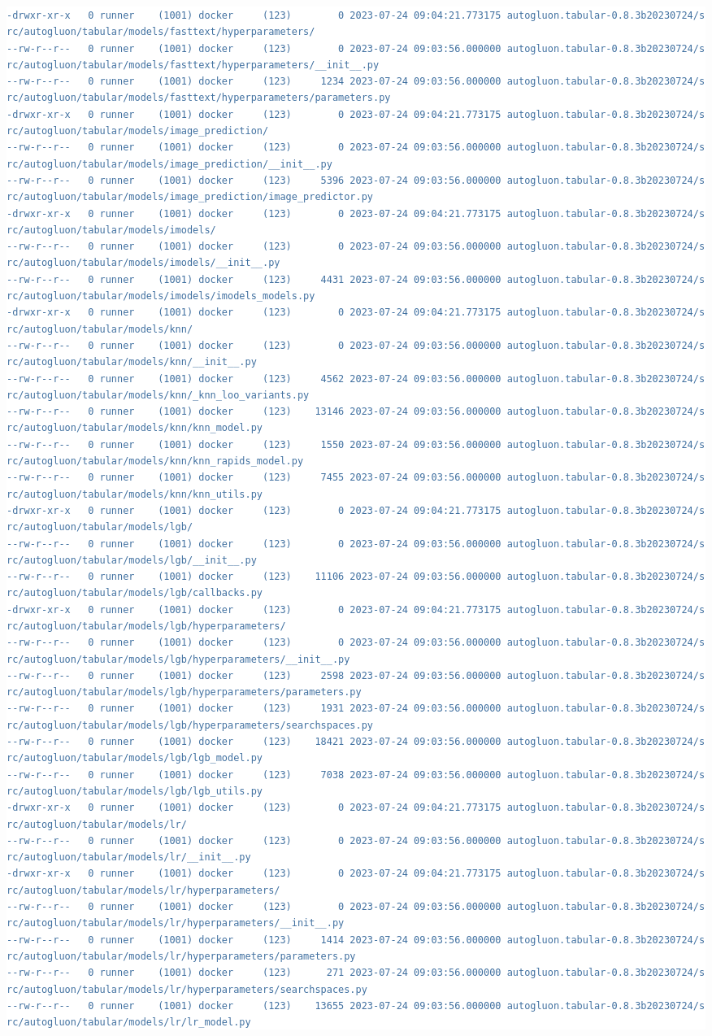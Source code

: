 ```diff
-drwxr-xr-x   0 runner    (1001) docker     (123)        0 2023-07-24 09:04:21.773175 autogluon.tabular-0.8.3b20230724/src/autogluon/tabular/models/fasttext/hyperparameters/
--rw-r--r--   0 runner    (1001) docker     (123)        0 2023-07-24 09:03:56.000000 autogluon.tabular-0.8.3b20230724/src/autogluon/tabular/models/fasttext/hyperparameters/__init__.py
--rw-r--r--   0 runner    (1001) docker     (123)     1234 2023-07-24 09:03:56.000000 autogluon.tabular-0.8.3b20230724/src/autogluon/tabular/models/fasttext/hyperparameters/parameters.py
-drwxr-xr-x   0 runner    (1001) docker     (123)        0 2023-07-24 09:04:21.773175 autogluon.tabular-0.8.3b20230724/src/autogluon/tabular/models/image_prediction/
--rw-r--r--   0 runner    (1001) docker     (123)        0 2023-07-24 09:03:56.000000 autogluon.tabular-0.8.3b20230724/src/autogluon/tabular/models/image_prediction/__init__.py
--rw-r--r--   0 runner    (1001) docker     (123)     5396 2023-07-24 09:03:56.000000 autogluon.tabular-0.8.3b20230724/src/autogluon/tabular/models/image_prediction/image_predictor.py
-drwxr-xr-x   0 runner    (1001) docker     (123)        0 2023-07-24 09:04:21.773175 autogluon.tabular-0.8.3b20230724/src/autogluon/tabular/models/imodels/
--rw-r--r--   0 runner    (1001) docker     (123)        0 2023-07-24 09:03:56.000000 autogluon.tabular-0.8.3b20230724/src/autogluon/tabular/models/imodels/__init__.py
--rw-r--r--   0 runner    (1001) docker     (123)     4431 2023-07-24 09:03:56.000000 autogluon.tabular-0.8.3b20230724/src/autogluon/tabular/models/imodels/imodels_models.py
-drwxr-xr-x   0 runner    (1001) docker     (123)        0 2023-07-24 09:04:21.773175 autogluon.tabular-0.8.3b20230724/src/autogluon/tabular/models/knn/
--rw-r--r--   0 runner    (1001) docker     (123)        0 2023-07-24 09:03:56.000000 autogluon.tabular-0.8.3b20230724/src/autogluon/tabular/models/knn/__init__.py
--rw-r--r--   0 runner    (1001) docker     (123)     4562 2023-07-24 09:03:56.000000 autogluon.tabular-0.8.3b20230724/src/autogluon/tabular/models/knn/_knn_loo_variants.py
--rw-r--r--   0 runner    (1001) docker     (123)    13146 2023-07-24 09:03:56.000000 autogluon.tabular-0.8.3b20230724/src/autogluon/tabular/models/knn/knn_model.py
--rw-r--r--   0 runner    (1001) docker     (123)     1550 2023-07-24 09:03:56.000000 autogluon.tabular-0.8.3b20230724/src/autogluon/tabular/models/knn/knn_rapids_model.py
--rw-r--r--   0 runner    (1001) docker     (123)     7455 2023-07-24 09:03:56.000000 autogluon.tabular-0.8.3b20230724/src/autogluon/tabular/models/knn/knn_utils.py
-drwxr-xr-x   0 runner    (1001) docker     (123)        0 2023-07-24 09:04:21.773175 autogluon.tabular-0.8.3b20230724/src/autogluon/tabular/models/lgb/
--rw-r--r--   0 runner    (1001) docker     (123)        0 2023-07-24 09:03:56.000000 autogluon.tabular-0.8.3b20230724/src/autogluon/tabular/models/lgb/__init__.py
--rw-r--r--   0 runner    (1001) docker     (123)    11106 2023-07-24 09:03:56.000000 autogluon.tabular-0.8.3b20230724/src/autogluon/tabular/models/lgb/callbacks.py
-drwxr-xr-x   0 runner    (1001) docker     (123)        0 2023-07-24 09:04:21.773175 autogluon.tabular-0.8.3b20230724/src/autogluon/tabular/models/lgb/hyperparameters/
--rw-r--r--   0 runner    (1001) docker     (123)        0 2023-07-24 09:03:56.000000 autogluon.tabular-0.8.3b20230724/src/autogluon/tabular/models/lgb/hyperparameters/__init__.py
--rw-r--r--   0 runner    (1001) docker     (123)     2598 2023-07-24 09:03:56.000000 autogluon.tabular-0.8.3b20230724/src/autogluon/tabular/models/lgb/hyperparameters/parameters.py
--rw-r--r--   0 runner    (1001) docker     (123)     1931 2023-07-24 09:03:56.000000 autogluon.tabular-0.8.3b20230724/src/autogluon/tabular/models/lgb/hyperparameters/searchspaces.py
--rw-r--r--   0 runner    (1001) docker     (123)    18421 2023-07-24 09:03:56.000000 autogluon.tabular-0.8.3b20230724/src/autogluon/tabular/models/lgb/lgb_model.py
--rw-r--r--   0 runner    (1001) docker     (123)     7038 2023-07-24 09:03:56.000000 autogluon.tabular-0.8.3b20230724/src/autogluon/tabular/models/lgb/lgb_utils.py
-drwxr-xr-x   0 runner    (1001) docker     (123)        0 2023-07-24 09:04:21.773175 autogluon.tabular-0.8.3b20230724/src/autogluon/tabular/models/lr/
--rw-r--r--   0 runner    (1001) docker     (123)        0 2023-07-24 09:03:56.000000 autogluon.tabular-0.8.3b20230724/src/autogluon/tabular/models/lr/__init__.py
-drwxr-xr-x   0 runner    (1001) docker     (123)        0 2023-07-24 09:04:21.773175 autogluon.tabular-0.8.3b20230724/src/autogluon/tabular/models/lr/hyperparameters/
--rw-r--r--   0 runner    (1001) docker     (123)        0 2023-07-24 09:03:56.000000 autogluon.tabular-0.8.3b20230724/src/autogluon/tabular/models/lr/hyperparameters/__init__.py
--rw-r--r--   0 runner    (1001) docker     (123)     1414 2023-07-24 09:03:56.000000 autogluon.tabular-0.8.3b20230724/src/autogluon/tabular/models/lr/hyperparameters/parameters.py
--rw-r--r--   0 runner    (1001) docker     (123)      271 2023-07-24 09:03:56.000000 autogluon.tabular-0.8.3b20230724/src/autogluon/tabular/models/lr/hyperparameters/searchspaces.py
--rw-r--r--   0 runner    (1001) docker     (123)    13655 2023-07-24 09:03:56.000000 autogluon.tabular-0.8.3b20230724/src/autogluon/tabular/models/lr/lr_model.py
```